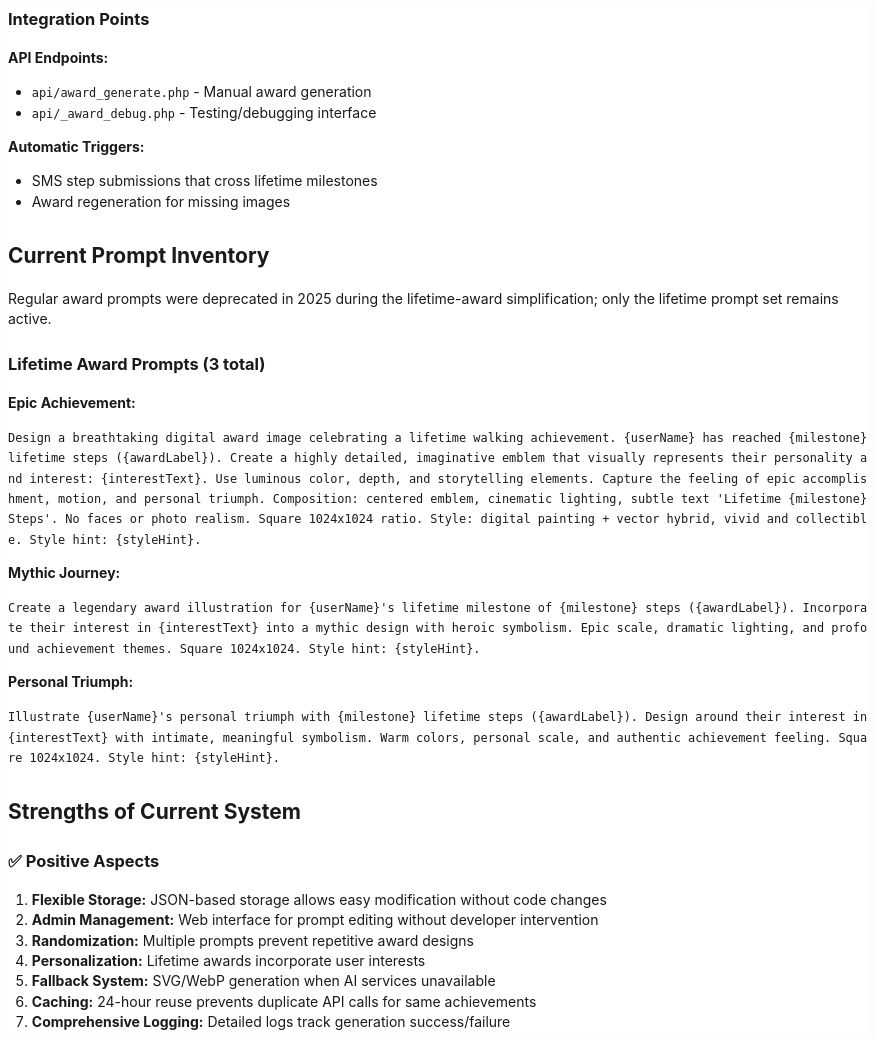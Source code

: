 ### Integration Points

**API Endpoints:**
- `api/award_generate.php` - Manual award generation
- `api/_award_debug.php` - Testing/debugging interface

**Automatic Triggers:**
- SMS step submissions that cross lifetime milestones
- Award regeneration for missing images

## Current Prompt Inventory

Regular award prompts were deprecated in 2025 during the lifetime-award simplification; only the lifetime prompt set remains active.

### Lifetime Award Prompts (3 total)

**Epic Achievement:**
```
Design a breathtaking digital award image celebrating a lifetime walking achievement. {userName} has reached {milestone} lifetime steps ({awardLabel}). Create a highly detailed, imaginative emblem that visually represents their personality and interest: {interestText}. Use luminous color, depth, and storytelling elements. Capture the feeling of epic accomplishment, motion, and personal triumph. Composition: centered emblem, cinematic lighting, subtle text 'Lifetime {milestone} Steps'. No faces or photo realism. Square 1024x1024 ratio. Style: digital painting + vector hybrid, vivid and collectible. Style hint: {styleHint}.
```

**Mythic Journey:**
```
Create a legendary award illustration for {userName}'s lifetime milestone of {milestone} steps ({awardLabel}). Incorporate their interest in {interestText} into a mythic design with heroic symbolism. Epic scale, dramatic lighting, and profound achievement themes. Square 1024x1024. Style hint: {styleHint}.
```

**Personal Triumph:**
```
Illustrate {userName}'s personal triumph with {milestone} lifetime steps ({awardLabel}). Design around their interest in {interestText} with intimate, meaningful symbolism. Warm colors, personal scale, and authentic achievement feeling. Square 1024x1024. Style hint: {styleHint}.
```

## Strengths of Current System

### ✅ Positive Aspects

1. **Flexible Storage:** JSON-based storage allows easy modification without code changes
2. **Admin Management:** Web interface for prompt editing without developer intervention
3. **Randomization:** Multiple prompts prevent repetitive award designs
4. **Personalization:** Lifetime awards incorporate user interests
5. **Fallback System:** SVG/WebP generation when AI services unavailable
6. **Caching:** 24-hour reuse prevents duplicate API calls for same achievements
7. **Comprehensive Logging:** Detailed logs track generation success/failure
